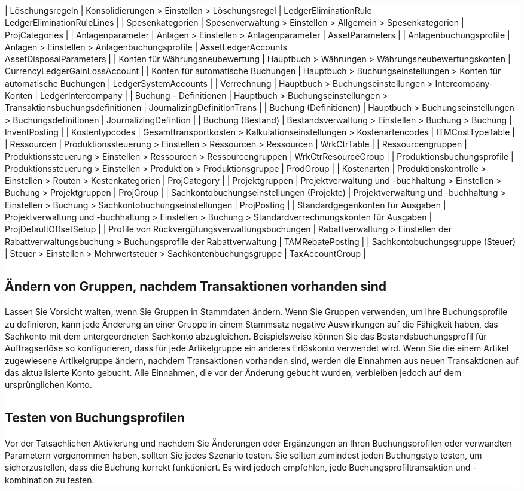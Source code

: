 | Löschungsregeln | Konsolidierungen &gt; Einstellen &gt; Löschungsregel | LedgerEliminationRule<br>LedgerEliminationRuleLines |
| Spesenkategorien | Spesenverwaltung &gt; Einstellen &gt; Allgemein &gt; Spesenkategorien | ProjCategories |
| Anlagenparameter | Anlagen &gt; Einstellen &gt; Anlagenparameter | AssetParameters |
| Anlagenbuchungsprofile | Anlagen &gt; Einstellen &gt; Anlagenbuchungsprofile | AssetLedgerAccounts<br>AssetDisposalParameters |
| Konten für Währungsneubewertung | Hauptbuch &gt; Währungen &gt; Währungsneubewertungskonten | CurrencyLedgerGainLossAccount |
| Konten für automatische Buchungen | Hauptbuch &gt; Buchungseinstellungen &gt; Konten für automatische Buchungen | LedgerSystemAccounts |
| Verrechnung | Hauptbuch &gt; Buchungseinstellungen &gt; Intercompany-Konten | LedgerIntercompany |
| Buchung - Definitionen | Hauptbuch &gt; Buchungseinstellungen &gt; Transaktionsbuchungsdefinitionen | JournalizingDefinitionTrans |
| Buchung (Definitionen) | Hauptbuch &gt; Buchungseinstellungen &gt; Buchungsdefinitionen | JournalizingDefintion |
| Buchung (Bestand) | Bestandsverwaltung &gt; Einstellen &gt; Buchung &gt; Buchung | InventPosting |
| Kostentypcodes | Gesamttransportkosten &gt; Kalkulationseinstellungen &gt; Kostenartencodes | ITMCostTypeTable |
| Ressourcen | Produktionssteuerung &gt; Einstellen &gt; Ressourcen &gt; Ressourcen | WrkCtrTable |
| Ressourcengruppen  | Produktionssteuerung &gt; Einstellen &gt; Ressourcen &gt; Ressourcengruppen | WrkCtrResourceGroup |
| Produktionsbuchungsprofile | Produktionssteuerung &gt; Einstellen &gt; Produktion &gt; Produktionsgruppe | ProdGroup |
| Kostenarten | Produktionskontrolle &gt; Einstellen &gt; Routen &gt; Kostenkategorien | ProjCategory |
| Projektgruppen | Projektverwaltung und -buchhaltung &gt; Einstellen &gt; Buchung &gt; Projektgruppen | ProjGroup |
| Sachkontobuchungseinstellungen (Projekte) | Projektverwaltung und -buchhaltung &gt; Einstellen &gt; Buchung &gt; Sachkontobuchungseinstellungen | ProjPosting |
| Standardgegenkonten für Ausgaben | Projektverwaltung und -buchhaltung &gt; Einstellen &gt; Buchung &gt; Standardverrechnungskonten für Ausgaben | ProjDefaultOffsetSetup |
| Profile von Rückvergütungsverwaltungsbuchungen | Rabattverwaltung &gt; Einstellen der Rabattverwaltungsbuchung &gt; Buchungsprofile der Rabattverwaltung | TAMRebatePosting |
| Sachkontobuchungsgruppe (Steuer) | Steuer &gt; Einstellen &gt; Mehrwertsteuer &gt; Sachkontenbuchungsgruppe | TaxAccountGroup |

## <a name="changing-groups-after-transactions-exist"></a>Ändern von Gruppen, nachdem Transaktionen vorhanden sind

Lassen Sie Vorsicht walten, wenn Sie Gruppen in Stammdaten ändern. Wenn Sie Gruppen verwenden, um Ihre Buchungsprofile zu definieren, kann jede Änderung an einer Gruppe in einem Stammsatz negative Auswirkungen auf die Fähigkeit haben, das Sachkonto mit dem untergeordneten Sachkonto abzugleichen. Beispielsweise können Sie das Bestandsbuchungsprofil für Auftragserlöse so konfigurieren, dass für jede Artikelgruppe ein anderes Erlöskonto verwendet wird. Wenn Sie die einem Artikel zugewiesene Artikelgruppe ändern, nachdem Transaktionen vorhanden sind, werden die Einnahmen aus neuen Transaktionen auf das aktualisierte Konto gebucht. Alle Einnahmen, die vor der Änderung gebucht wurden, verbleiben jedoch auf dem ursprünglichen Konto.

## <a name="testing-posting-profiles"></a>Testen von Buchungsprofilen

Vor der Tatsächlichen Aktivierung und nachdem Sie Änderungen oder Ergänzungen an Ihren Buchungsprofilen oder verwandten Parametern vorgenommen haben, sollten Sie jedes Szenario testen. Sie sollten zumindest jeden Buchungstyp testen, um sicherzustellen, dass die Buchung korrekt funktioniert. Es wird jedoch empfohlen, jede Buchungsprofiltransaktion und -kombination zu testen.
